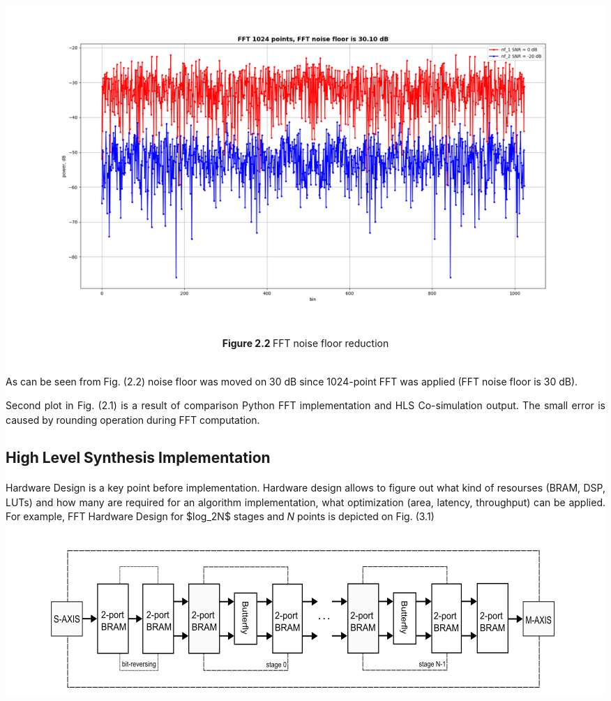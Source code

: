   <img src="images/fft_floor_snr.png" alt="butterfly"/>
</p>

<div align="center">
<b>Figure 2.2 </b> FFT noise floor reduction
</div>
<br/> 
<p align="justify">
As can be seen from Fig. (2.2)  noise floor was moved on 30 dB since 1024-point FFT was applied (FFT noise floor is 30 dB).
<br>
<p align="justify">
Second plot in Fig. (2.1) is a result of comparison Python FFT implementation and HLS Co-simulation output. The small error is caused by rounding operation during FFT computation. 




## High Level Synthesis Implementation


<p align="justify">
Hardware Design is a key point before implementation.
Hardware design allows to figure out what kind of resourses (BRAM, DSP, LUTs)
and how many are required for an algorithm implementation, what optimization (area, latency, throughput) can be applied.
For example, FFT Hardware Design for $log_2N$ stages and <i>N</i> points is depicted on Fig. (3.1)

<p align="center">
  <img src="images/hw_design.png" alt="butterfly"/>
</p>